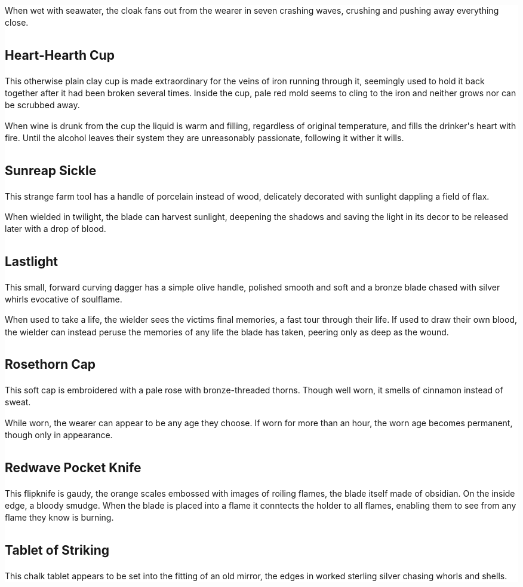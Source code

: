 When wet with seawater, the cloak fans out from the wearer in seven crashing waves, crushing and pushing away everything close.

## Heart-Hearth Cup

This otherwise plain clay cup is made extraordinary for the veins of iron running through it, seemingly used to hold it back together after it had been broken several times.
Inside the cup, pale red mold seems to cling to the iron and neither grows nor can be scrubbed away.

When wine is drunk from the cup the liquid is warm and filling, regardless of original temperature, and fills the drinker's heart with fire.
Until the alcohol leaves their system they are unreasonably passionate, following it wither it wills.

## Sunreap Sickle

This strange farm tool has a handle of porcelain instead of wood, delicately decorated with sunlight dappling a field of flax.

When wielded in twilight, the blade can harvest sunlight, deepening the shadows and saving the light in its decor to be released later with a drop of blood.

## Lastlight

This small, forward curving dagger has a simple olive handle, polished smooth and soft and a bronze blade chased with silver whirls evocative of soulflame.

When used to take a life, the wielder sees the victims final memories, a fast tour through their life.
If used to draw their own blood, the wielder can instead peruse the memories of any life the blade has taken, peering only as deep as the wound.

## Rosethorn Cap

This soft cap is embroidered with a pale rose with bronze-threaded thorns.
Though well worn, it smells of cinnamon instead of sweat.

While worn, the wearer can appear to be any age they choose.
If worn for more than an hour, the worn age becomes permanent, though only in appearance.

## Redwave Pocket Knife

This flipknife is gaudy, the orange scales embossed with images of roiling flames, the blade itself made of obsidian.
On the inside edge, a bloody smudge.
When the blade is placed into a flame it conntects the holder to all flames, enabling them to see from any flame they know is burning.

## Tablet of Striking

This chalk tablet appears to be set into the fitting of an old mirror, the edges in worked sterling silver chasing whorls and shells.
